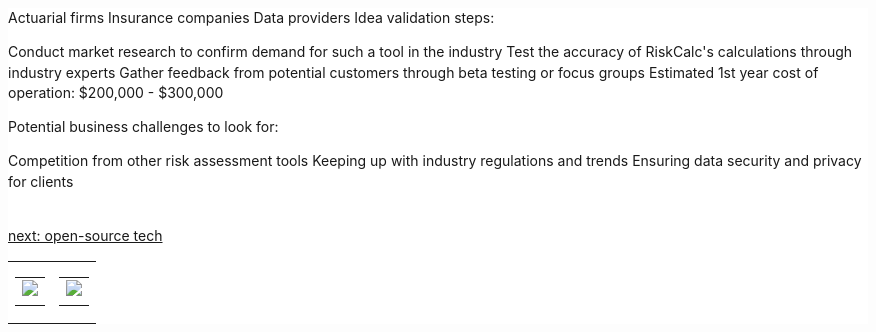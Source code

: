 Actuarial firms
Insurance companies
Data providers
Idea validation steps:

Conduct market research to confirm demand for such a tool in the industry
Test the accuracy of RiskCalc's calculations through industry experts
Gather feedback from potential customers through beta testing or focus groups
Estimated 1st year cost of operation: $200,000 - $300,000

Potential business challenges to look for:

Competition from other risk assessment tools
Keeping up with industry regulations and trends
Ensuring data security and privacy for clients

<br>
<a href="https://workdojos.com/actuaries/tech">next: open-source tech</a>
</p>
<table border="0" cellpadding="0" cellspacing="0" width="600" id="templateColumns">
    <tr>
        <td align="center" valign="top" width="50%" class="templateColumnContainer">
            <table border="0" cellpadding="10" cellspacing="0" height="100%" width="100px">
                <tr>
                    <td class="leftColumnContent">
                      <a href="https://actuaries.workdojos.com">
                        <img src="/uploads/d.svg" class="columnImage" />
                    </td>
                </tr>
            </table>
        </td>
        <td align="center" valign="top" width="50%" class="templateColumnContainer">
            <table border="0" cellpadding="10" cellspacing="0" height="100%" width="100px">
                <tr>
                    <td class="rightColumnContent">
                      <a href="https://clinician.workdojos.com">
                        <img src="/uploads/randomdojo.svg" class="columnImage" />
                    </td>
            </table>
        </td>
    </tr>
</table>